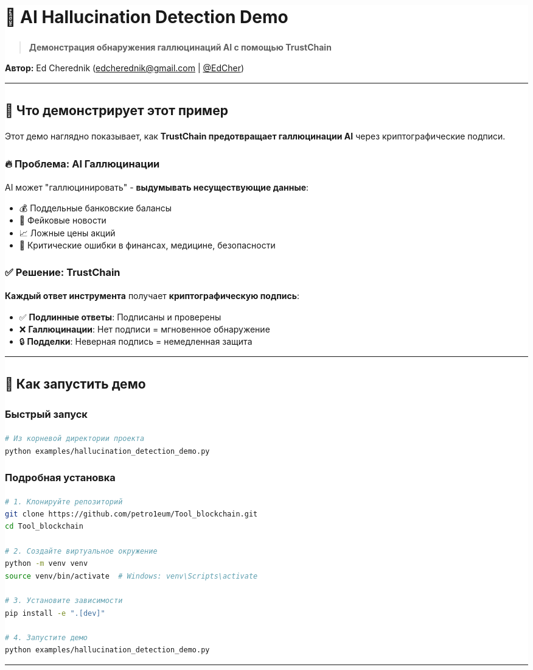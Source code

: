 # 🧠 AI Hallucination Detection Demo

> **Демонстрация обнаружения галлюцинаций AI с помощью TrustChain**

**Автор:** Ed Cherednik ([edcherednik@gmail.com](mailto:edcherednik@gmail.com) | [@EdCher](https://t.me/EdCher))

---

## 🎯 Что демонстрирует этот пример

Этот демо наглядно показывает, как **TrustChain предотвращает галлюцинации AI** через криптографические подписи. 

### 🔥 Проблема: AI Галлюцинации

AI может "галлюцинировать" - **выдумывать несуществующие данные**:
- 💰 Поддельные банковские балансы
- 📰 Фейковые новости
- 📈 Ложные цены акций
- 🚨 Критические ошибки в финансах, медицине, безопасности

### ✅ Решение: TrustChain

**Каждый ответ инструмента** получает **криптографическую подпись**:
- ✅ **Подлинные ответы**: Подписаны и проверены
- ❌ **Галлюцинации**: Нет подписи = мгновенное обнаружение
- 🔒 **Подделки**: Неверная подпись = немедленная защита

---

## 🚀 Как запустить демо

### Быстрый запуск

```bash
# Из корневой директории проекта
python examples/hallucination_detection_demo.py
```

### Подробная установка

```bash
# 1. Клонируйте репозиторий
git clone https://github.com/petro1eum/Tool_blockchain.git
cd Tool_blockchain

# 2. Создайте виртуальное окружение
python -m venv venv
source venv/bin/activate  # Windows: venv\Scripts\activate

# 3. Установите зависимости
pip install -e ".[dev]"

# 4. Запустите демо
python examples/hallucination_detection_demo.py
```

---